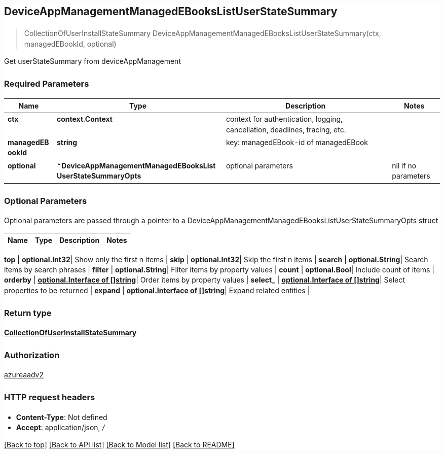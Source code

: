 
## DeviceAppManagementManagedEBooksListUserStateSummary

> CollectionOfUserInstallStateSummary DeviceAppManagementManagedEBooksListUserStateSummary(ctx, managedEBookId, optional)

Get userStateSummary from deviceAppManagement

### Required Parameters


Name | Type | Description  | Notes
------------- | ------------- | ------------- | -------------
**ctx** | **context.Context** | context for authentication, logging, cancellation, deadlines, tracing, etc.
**managedEBookId** | **string**| key: managedEBook-id of managedEBook | 
 **optional** | ***DeviceAppManagementManagedEBooksListUserStateSummaryOpts** | optional parameters | nil if no parameters

### Optional Parameters

Optional parameters are passed through a pointer to a DeviceAppManagementManagedEBooksListUserStateSummaryOpts struct


Name | Type | Description  | Notes
------------- | ------------- | ------------- | -------------

 **top** | **optional.Int32**| Show only the first n items | 
 **skip** | **optional.Int32**| Skip the first n items | 
 **search** | **optional.String**| Search items by search phrases | 
 **filter** | **optional.String**| Filter items by property values | 
 **count** | **optional.Bool**| Include count of items | 
 **orderby** | [**optional.Interface of []string**](string.md)| Order items by property values | 
 **select_** | [**optional.Interface of []string**](string.md)| Select properties to be returned | 
 **expand** | [**optional.Interface of []string**](string.md)| Expand related entities | 

### Return type

[**CollectionOfUserInstallStateSummary**](Collection_of_userInstallStateSummary.md)

### Authorization

[azureaadv2](../README.md#azureaadv2)

### HTTP request headers

- **Content-Type**: Not defined
- **Accept**: application/json, */*

[[Back to top]](#) [[Back to API list]](../README.md#documentation-for-api-endpoints)
[[Back to Model list]](../README.md#documentation-for-models)
[[Back to README]](../README.md)

